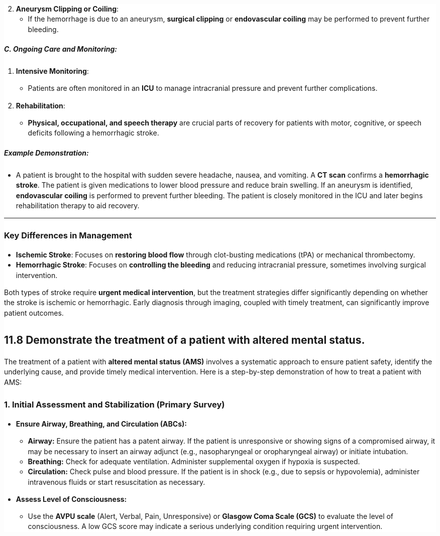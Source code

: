2. **Aneurysm Clipping or Coiling**:
   - If the hemorrhage is due to an aneurysm, **surgical clipping** or **endovascular coiling** may be performed to prevent further bleeding.

##### **C. Ongoing Care and Monitoring**:
1. **Intensive Monitoring**:
   - Patients are often monitored in an **ICU** to manage intracranial pressure and prevent further complications.

2. **Rehabilitation**:
   - **Physical, occupational, and speech therapy** are crucial parts of recovery for patients with motor, cognitive, or speech deficits following a hemorrhagic stroke.

##### **Example Demonstration**:
- A patient is brought to the hospital with sudden severe headache, nausea, and vomiting. A **CT scan** confirms a **hemorrhagic stroke**. The patient is given medications to lower blood pressure and reduce brain swelling. If an aneurysm is identified, **endovascular coiling** is performed to prevent further bleeding. The patient is closely monitored in the ICU and later begins rehabilitation therapy to aid recovery.

---

### **Key Differences in Management**
- **Ischemic Stroke**: Focuses on **restoring blood flow** through clot-busting medications (tPA) or mechanical thrombectomy.
- **Hemorrhagic Stroke**: Focuses on **controlling the bleeding** and reducing intracranial pressure, sometimes involving surgical intervention.

Both types of stroke require **urgent medical intervention**, but the treatment strategies differ significantly depending on whether the stroke is ischemic or hemorrhagic. Early diagnosis through imaging, coupled with timely treatment, can significantly improve patient outcomes.



## 11.8  Demonstrate the treatment of a patient with altered mental status.

The treatment of a patient with **altered mental status (AMS)** involves a systematic approach to ensure patient safety, identify the underlying cause, and provide timely medical intervention. Here is a step-by-step demonstration of how to treat a patient with AMS:

### **1. Initial Assessment and Stabilization (Primary Survey)**
- **Ensure Airway, Breathing, and Circulation (ABCs):**  
  - **Airway:** Ensure the patient has a patent airway. If the patient is unresponsive or showing signs of a compromised airway, it may be necessary to insert an airway adjunct (e.g., nasopharyngeal or oropharyngeal airway) or initiate intubation.
  - **Breathing:** Check for adequate ventilation. Administer supplemental oxygen if hypoxia is suspected.
  - **Circulation:** Check pulse and blood pressure. If the patient is in shock (e.g., due to sepsis or hypovolemia), administer intravenous fluids or start resuscitation as necessary.

- **Assess Level of Consciousness:**  
  - Use the **AVPU scale** (Alert, Verbal, Pain, Unresponsive) or **Glasgow Coma Scale (GCS)** to evaluate the level of consciousness. A low GCS score may indicate a serious underlying condition requiring urgent intervention.
